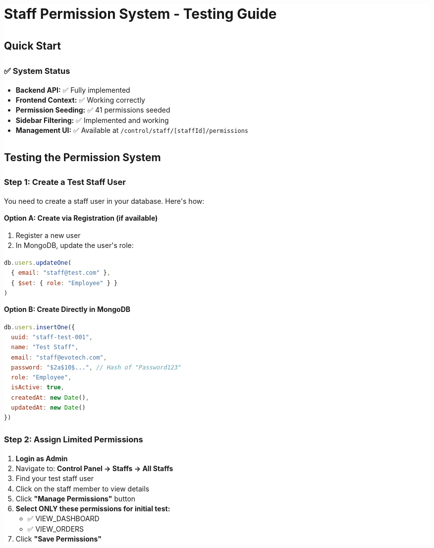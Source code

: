 # Staff Permission System - Testing Guide

## Quick Start

### ✅ System Status
- **Backend API:** ✅ Fully implemented
- **Frontend Context:** ✅ Working correctly
- **Permission Seeding:** ✅ 41 permissions seeded
- **Sidebar Filtering:** ✅ Implemented and working
- **Management UI:** ✅ Available at `/control/staff/[staffId]/permissions`

## Testing the Permission System

### Step 1: Create a Test Staff User

You need to create a staff user in your database. Here's how:

**Option A: Create via Registration (if available)**
1. Register a new user
2. In MongoDB, update the user's role:
```javascript
db.users.updateOne(
  { email: "staff@test.com" },
  { $set: { role: "Employee" } }
)
```

**Option B: Create Directly in MongoDB**
```javascript
db.users.insertOne({
  uuid: "staff-test-001",
  name: "Test Staff",
  email: "staff@evotech.com",
  password: "$2a$10$...", // Hash of "Password123"
  role: "Employee",
  isActive: true,
  createdAt: new Date(),
  updatedAt: new Date()
})
```

### Step 2: Assign Limited Permissions

1. **Login as Admin**
2. Navigate to: **Control Panel → Staffs → All Staffs**
3. Find your test staff user
4. Click on the staff member to view details
5. Click **"Manage Permissions"** button
6. **Select ONLY these permissions for initial test:**
   - ✅ VIEW_DASHBOARD
   - ✅ VIEW_ORDERS
7. Click **"Save Permissions"**
